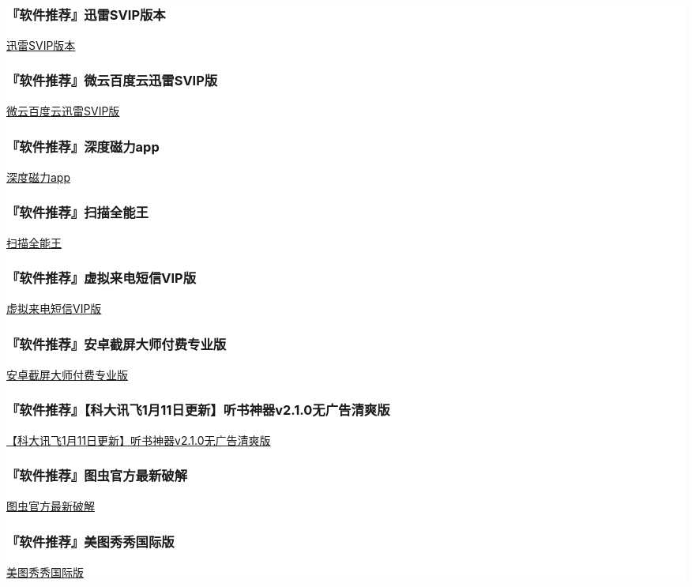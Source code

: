 <span id="迅雷SVIP版本"></span>

### 『软件推荐』迅雷SVIP版本

[迅雷SVIP版本](https://blog.csdn.net/qq923132714/article/details/88417957 "迅雷SVIP版本")

<span id="微云百度云迅雷SVIP版"></span>

### 『软件推荐』微云百度云迅雷SVIP版

[微云百度云迅雷SVIP版](https://blog.csdn.net/qq923132714/article/details/88418042 "微云百度云迅雷SVIP版")

<span id="深度磁力app"></span>

### 『软件推荐』深度磁力app

[深度磁力app](https://blog.csdn.net/qq923132714/article/details/88637126 "深度磁力app")


<span id="扫描全能王"></span>

### 『软件推荐』扫描全能王

[扫描全能王](https://blog.csdn.net/qq923132714/article/details/88570577 "扫描全能王")

<span id="虚拟来电短信VIP版"></span>

### 『软件推荐』虚拟来电短信VIP版

[虚拟来电短信VIP版](https://blog.csdn.net/qq923132714/article/details/88636772 "虚拟来电短信VIP版")

<span id="安卓截屏大师付费专业版"></span>

### 『软件推荐』安卓截屏大师付费专业版

[安卓截屏大师付费专业版](https://blog.csdn.net/qq923132714/article/details/88757478 "安卓截屏大师付费专业版")


<span id="【科大讯飞1月11日更新】听书神器v2.1.0无广告清爽版"></span>

### 『软件推荐』【科大讯飞1月11日更新】听书神器v2.1.0无广告清爽版

[【科大讯飞1月11日更新】听书神器v2.1.0无广告清爽版](https://blog.csdn.net/qq923132714/article/details/88391695 "【科大讯飞1月11日更新】听书神器v2.1.0无广告清爽版")

<span id="图虫官方最新破解"></span>

### 『软件推荐』图虫官方最新破解

[图虫官方最新破解](https://blog.csdn.net/qq923132714/article/details/88758114 "图虫官方最新破解")


<span id="美图秀秀国际版"></span>

### 『软件推荐』美图秀秀国际版

[美图秀秀国际版](https://blog.csdn.net/qq923132714/article/details/88637265 "美图秀秀国际版")
